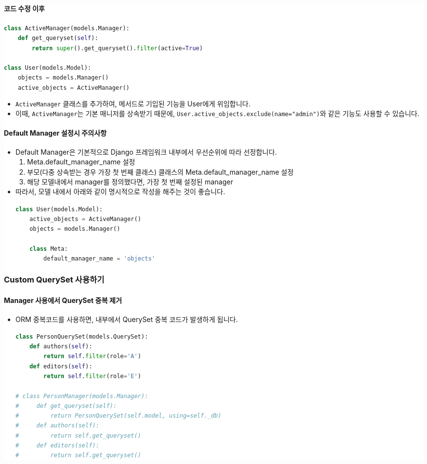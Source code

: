 #### 코드 수정 이후
```python
class ActiveManager(models.Manager):
    def get_queryset(self):
        return super().get_queryset().filter(active=True)

class User(models.Model):
    objects = models.Manager()
    active_objects = ActiveManager()
```
- `ActiveManager` 클래스를 추가하여, 메서드로 기입된 기능을 User에게 위임합니다.
- 이때, `ActiveManager`는 기본 매니저를 상속받기 때문에, `User.active_objects.exclude(name="admin")`와 같은 기능도 사용할 수 있습니다.

#### Default Manager 설정시 주의사항
- Default Manager은 기본적으로 Django 프레임워크 내부에서 우선순위에 따라 선정합니다.
    1. Meta.default_manager_name 설정
    2. 부모(다중 상속받는 경우 가장 첫 번째 클래스) 클래스의 Meta.default_manager_name 설정
    3. 해당 모델내에서 manager를 정의했다면, 가장 첫 번째 설정된 manager
- 따라서, 모델 내에서 아래와 같이 명시적으로 작성을 해주는 것이 좋습니다. 
    ```python
    class User(models.Model):
        active_objects = ActiveManager()
        objects = models.Manager()

        class Meta:
            default_manager_name = 'objects'
    ```

### Custom QuerySet 사용하기
#### Manager 사용에서 QuerySet 중복 제거
- ORM 중복코드를 사용하면, 내부에서 QuerySet 중복 코드가 발생하게 됩니다.

    ```python
    class PersonQuerySet(models.QuerySet):
        def authors(self):
            return self.filter(role='A')
        def editors(self):
            return self.filter(role='E')

    # class PersonManager(models.Manager):
    #     def get_queryset(self):
    #         return PersonQuerySet(self.model, using=self._db)
    #     def authors(self):
    #         return self.get_queryset()
    #     def editors(self):
    #         return self.get_queryset()
